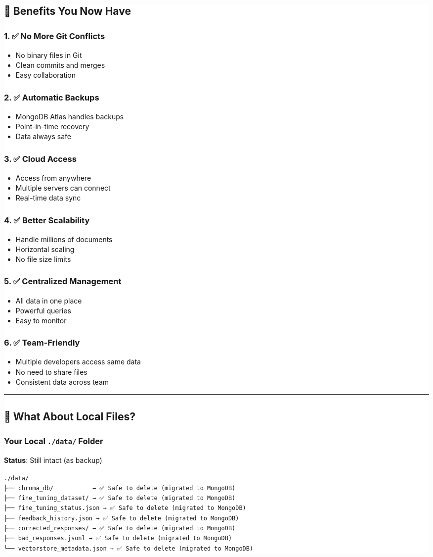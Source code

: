 
## 🎁 **Benefits You Now Have**

### 1. ✅ **No More Git Conflicts**
- No binary files in Git
- Clean commits and merges
- Easy collaboration

### 2. ✅ **Automatic Backups**
- MongoDB Atlas handles backups
- Point-in-time recovery
- Data always safe

### 3. ✅ **Cloud Access**
- Access from anywhere
- Multiple servers can connect
- Real-time data sync

### 4. ✅ **Better Scalability**
- Handle millions of documents
- Horizontal scaling
- No file size limits

### 5. ✅ **Centralized Management**
- All data in one place
- Powerful queries
- Easy to monitor

### 6. ✅ **Team-Friendly**
- Multiple developers access same data
- No need to share files
- Consistent data across team

---

## 📁 **What About Local Files?**

### Your Local `./data/` Folder

**Status**: Still intact (as backup)

```
./data/
├── chroma_db/           → ✅ Safe to delete (migrated to MongoDB)
├── fine_tuning_dataset/ → ✅ Safe to delete (migrated to MongoDB)
├── fine_tuning_status.json → ✅ Safe to delete (migrated to MongoDB)
├── feedback_history.json → ✅ Safe to delete (migrated to MongoDB)
├── corrected_responses/ → ✅ Safe to delete (migrated to MongoDB)
├── bad_responses.jsonl → ✅ Safe to delete (migrated to MongoDB)
└── vectorstore_metadata.json → ✅ Safe to delete (migrated to MongoDB)
```
